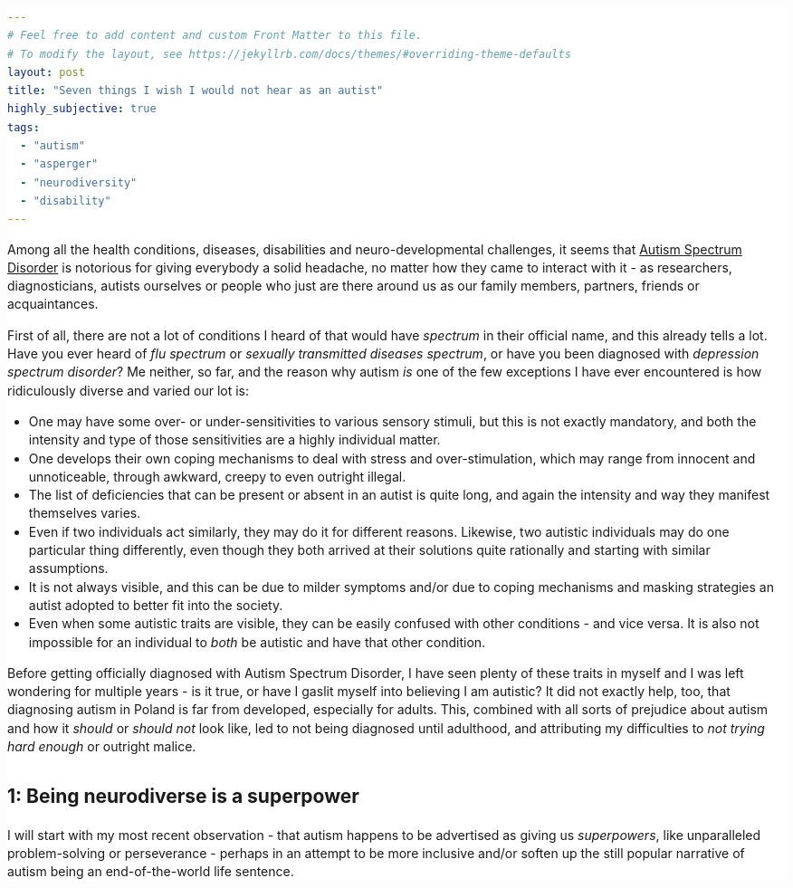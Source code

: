 ```yaml
---
# Feel free to add content and custom Front Matter to this file.
# To modify the layout, see https://jekyllrb.com/docs/themes/#overriding-theme-defaults
layout: post
title: "Seven things I wish I would not hear as an autist"
highly_subjective: true
tags: 
  - "autism"
  - "asperger"
  - "neurodiversity"
  - "disability"
---
```


Among all the health conditions, diseases, disabilities and neuro-developmental challenges, it seems that [Autism Spectrum Disorder](https://www.nimh.nih.gov/health/topics/autism-spectrum-disorders-asd) is notorious for giving everybody a solid headache, no matter how they came to interact with it - as researchers, diagnosticians, autists ourselves or people who just are there around us as our family members, partners, friends or acquaintances.

First of all, there are not a lot of conditions I heard of that would have _spectrum_ in their official name, and this already tells a lot. Have you ever heard of _flu spectrum_ or _sexually transmitted diseases spectrum_, or have you been diagnosed with _depression spectrum disorder_? Me neither, so far, and the reason why autism _is_ one of the few exceptions I have ever encountered is how ridiculously diverse and varied our lot is:
- One may have some over- or under-sensitivities to various sensory stimuli, but this is not exactly mandatory, and both the intensity and type of those sensitivities are a highly individual matter.
- One develops their own coping mechanisms to deal with stress and over-stimulation, which may range from innocent and unnoticeable, through awkward, creepy to even outright illegal.
- The list of deficiencies that can be present or absent in an autist is quite long, and again the intensity and way they manifest themselves varies.
- Even if two individuals act similarly, they may do it for different reasons. Likewise, two autistic individuals may do one particular thing differently, even though they both arrived at their solutions quite rationally and starting with similar assumptions.
- It is not always visible, and this can be due to milder symptoms and/or due to coping mechanisms and masking strategies an autist adopted to better fit into the society.
- Even when some autistic traits are visible, they can be easily confused with other conditions - and vice versa. It is also not impossible for an individual to _both_ be autistic and have that other condition.

Before getting officially diagnosed with Autism Spectrum Disorder, I have seen plenty of these traits in myself and I was left wondering for multiple years - is it true, or have I gaslit myself into believing I am autistic? It did not exactly help, too, that diagnosing autism in Poland is far from developed, especially for adults. This, combined with all sorts of prejudice about autism and how it _should_ or _should not_ look like, led to not being diagnosed until adulthood, and attributing my difficulties to _not trying hard enough_ or outright malice.

## 1: Being neurodiverse is a superpower

I will start with my most recent observation - that autism happens to be advertised as giving us _superpowers_, like unparalleled problem-solving or perseverance - perhaps in an attempt to be more inclusive and/or soften up the still popular narrative of autism being an end-of-the-world life sentence.
